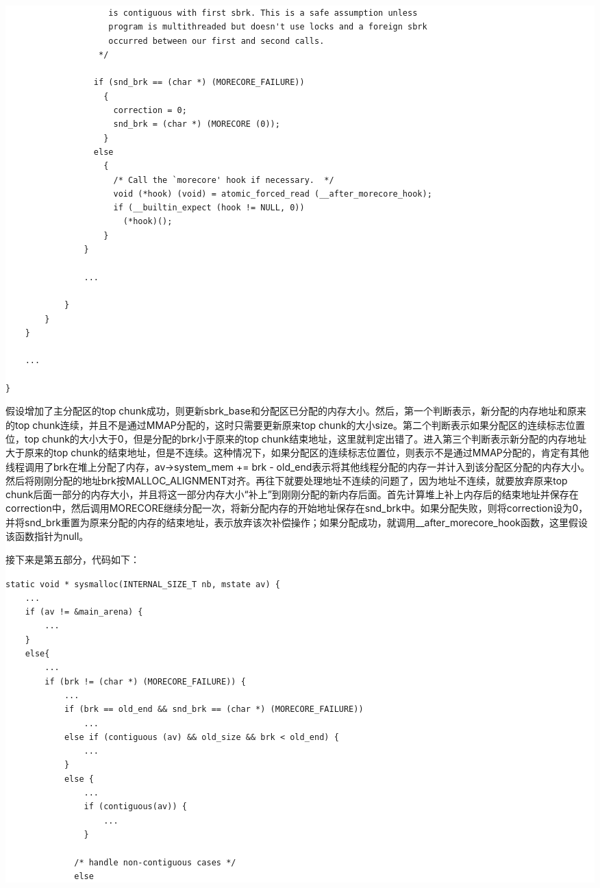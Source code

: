 ```
                     is contiguous with first sbrk. This is a safe assumption unless
                     program is multithreaded but doesn't use locks and a foreign sbrk
                     occurred between our first and second calls.
                   */

                  if (snd_brk == (char *) (MORECORE_FAILURE))
                    {
                      correction = 0;
                      snd_brk = (char *) (MORECORE (0));
                    }
                  else
                    {
                      /* Call the `morecore' hook if necessary.  */
                      void (*hook) (void) = atomic_forced_read (__after_morecore_hook);
                      if (__builtin_expect (hook != NULL, 0))
                        (*hook)();
                    }
                }

                ...

            }
        }
    }

    ...

}
```



假设增加了主分配区的top chunk成功，则更新sbrk_base和分配区已分配的内存大小。然后，第一个判断表示，新分配的内存地址和原来的top chunk连续，并且不是通过MMAP分配的，这时只需要更新原来top chunk的大小size。第二个判断表示如果分配区的连续标志位置位，top chunk的大小大于0，但是分配的brk小于原来的top chunk结束地址，这里就判定出错了。进入第三个判断表示新分配的内存地址大于原来的top chunk的结束地址，但是不连续。这种情况下，如果分配区的连续标志位置位，则表示不是通过MMAP分配的，肯定有其他线程调用了brk在堆上分配了内存，av->system_mem += brk - old_end表示将其他线程分配的内存一并计入到该分配区分配的内存大小。然后将刚刚分配的地址brk按MALLOC_ALIGNMENT对齐。再往下就要处理地址不连续的问题了，因为地址不连续，就要放弃原来top chunk后面一部分的内存大小，并且将这一部分内存大小“补上”到刚刚分配的新内存后面。首先计算堆上补上内存后的结束地址并保存在correction中，然后调用MORECORE继续分配一次，将新分配内存的开始地址保存在snd_brk中。如果分配失败，则将correction设为0，并将snd_brk重置为原来分配的内存的结束地址，表示放弃该次补偿操作；如果分配成功，就调用__after_morecore_hook函数，这里假设该函数指针为null。



接下来是第五部分，代码如下：
```
static void * sysmalloc(INTERNAL_SIZE_T nb, mstate av) {
    ...
    if (av != &main_arena) {
        ...
    }
    else{
        ...
        if (brk != (char *) (MORECORE_FAILURE)) {
            ...
            if (brk == old_end && snd_brk == (char *) (MORECORE_FAILURE))
                ...
            else if (contiguous (av) && old_size && brk < old_end) {
                ...
            }
            else {
                ...
                if (contiguous(av)) {
                    ...
                }

              /* handle non-contiguous cases */
              else
```